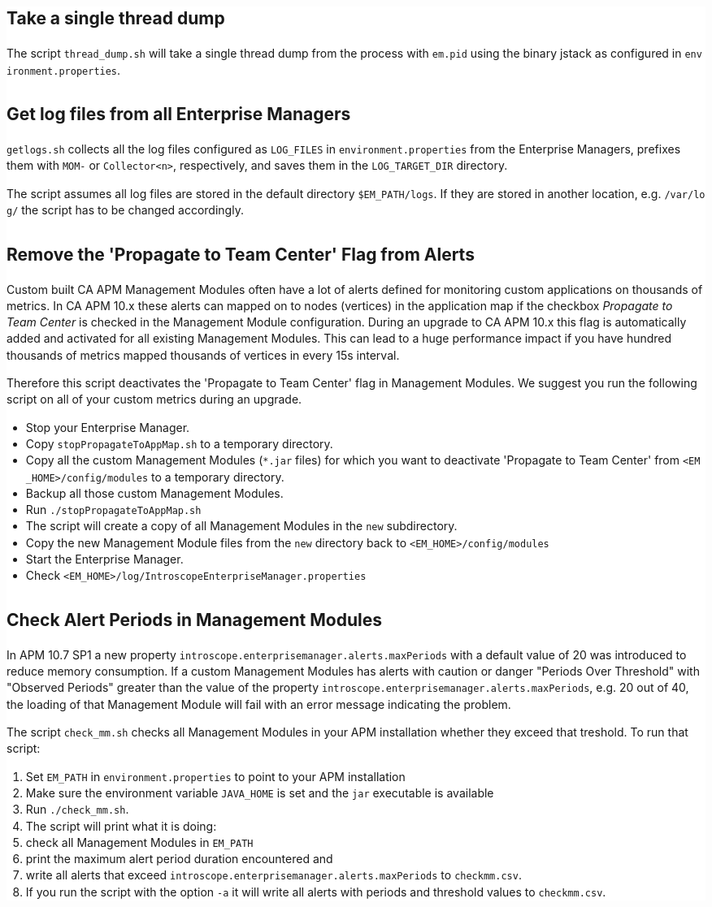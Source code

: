 ## Take a single thread dump

The script `thread_dump.sh` will take a single thread dump from the process with `em.pid` using the binary jstack as configured in `environment.properties`.

## Get log files from all Enterprise Managers

`getlogs.sh` collects all the log files configured as `LOG_FILES` in `environment.properties` from the Enterprise Managers, prefixes them with `MOM-` or `Collector<n>`, respectively, and saves them in the `LOG_TARGET_DIR` directory.

The script assumes all log files are stored in the default directory `$EM_PATH/logs`. If they are stored in another location, e.g. `/var/log/` the script has to be changed accordingly.

## Remove the 'Propagate to Team Center' Flag from Alerts

Custom built CA APM Management Modules often have a lot of alerts defined for monitoring custom applications on thousands of metrics. In CA APM 10.x these alerts can mapped on to nodes (vertices) in the application map if the checkbox *Propagate to Team Center* is checked in the Management Module configuration. During an upgrade to CA APM 10.x this flag is automatically added and activated for all existing Management Modules. This can lead to a huge performance impact if you have hundred thousands of metrics mapped thousands of vertices in every 15s interval.

Therefore this script deactivates the 'Propagate to Team Center' flag in Management Modules. We suggest you run the following script on all of your custom metrics during an upgrade.

* Stop your Enterprise Manager.
* Copy `stopPropagateToAppMap.sh` to a temporary directory.
* Copy all the custom Management Modules (`*.jar` files) for which you want to deactivate 'Propagate to Team Center' from `<EM_HOME>/config/modules` to a temporary directory.
* Backup all those custom Management Modules.
* Run `./stopPropagateToAppMap.sh`
* The script will create a copy of all Management Modules in the `new` subdirectory.
* Copy the new Management Module files from the `new` directory back to `<EM_HOME>/config/modules`
* Start the Enterprise Manager.
* Check `<EM_HOME>/log/IntroscopeEnterpriseManager.properties`

## Check Alert Periods in Management Modules

In APM 10.7 SP1 a new property `introscope.enterprisemanager.alerts.maxPeriods` with a default value of 20 was introduced to reduce memory consumption. If a custom Management Modules has alerts with caution or danger "Periods Over Threshold" with "Observed Periods" greater than the value of the property `introscope.enterprisemanager.alerts.maxPeriods`, e.g. 20 out of 40, the loading of that Management Module will fail with an error message indicating the problem.

The script `check_mm.sh` checks all Management Modules in your APM installation whether they exceed that treshold. To run that script:

1. Set `EM_PATH` in `environment.properties` to point to your APM installation
2. Make sure the environment variable `JAVA_HOME` is set and the `jar` executable is available
3. Run `./check_mm.sh`.
4. The script will print what it is doing:
  1. check all Management Modules in `EM_PATH`
  2. print the maximum alert period duration encountered and
  3. write all alerts that exceed `introscope.enterprisemanager.alerts.maxPeriods` to `checkmm.csv`.
5. If you run the script with the option `-a` it will write all alerts with periods and threshold values to `checkmm.csv`.
